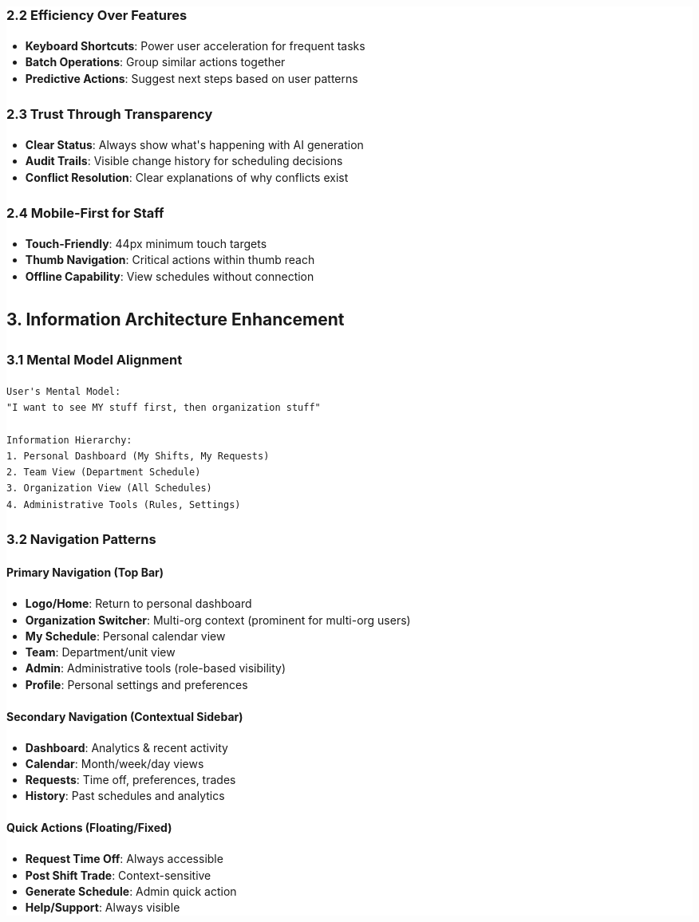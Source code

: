 ### 2.2 Efficiency Over Features
- **Keyboard Shortcuts**: Power user acceleration for frequent tasks
- **Batch Operations**: Group similar actions together
- **Predictive Actions**: Suggest next steps based on user patterns

### 2.3 Trust Through Transparency
- **Clear Status**: Always show what's happening with AI generation
- **Audit Trails**: Visible change history for scheduling decisions
- **Conflict Resolution**: Clear explanations of why conflicts exist

### 2.4 Mobile-First for Staff
- **Touch-Friendly**: 44px minimum touch targets
- **Thumb Navigation**: Critical actions within thumb reach
- **Offline Capability**: View schedules without connection

## 3. Information Architecture Enhancement

### 3.1 Mental Model Alignment
```
User's Mental Model:
"I want to see MY stuff first, then organization stuff"

Information Hierarchy:
1. Personal Dashboard (My Shifts, My Requests)
2. Team View (Department Schedule)  
3. Organization View (All Schedules)
4. Administrative Tools (Rules, Settings)
```

### 3.2 Navigation Patterns

#### Primary Navigation (Top Bar)
- **Logo/Home**: Return to personal dashboard
- **Organization Switcher**: Multi-org context (prominent for multi-org users)
- **My Schedule**: Personal calendar view
- **Team**: Department/unit view
- **Admin**: Administrative tools (role-based visibility)
- **Profile**: Personal settings and preferences

#### Secondary Navigation (Contextual Sidebar)
- **Dashboard**: Analytics & recent activity
- **Calendar**: Month/week/day views
- **Requests**: Time off, preferences, trades
- **History**: Past schedules and analytics

#### Quick Actions (Floating/Fixed)
- **Request Time Off**: Always accessible
- **Post Shift Trade**: Context-sensitive
- **Generate Schedule**: Admin quick action
- **Help/Support**: Always visible
